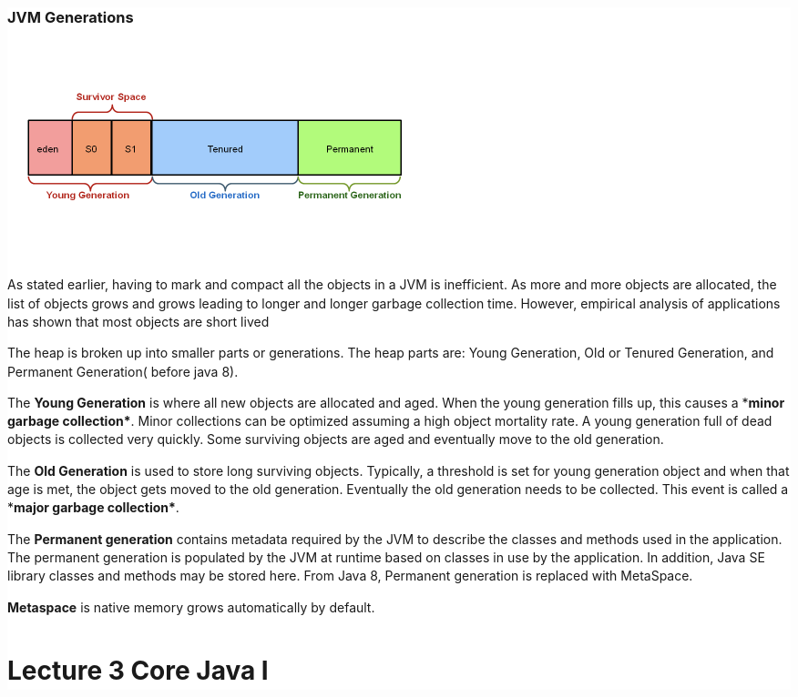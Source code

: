 ### JVM Generations

<img src="https://github.com/aloha666/Java2021/blob/main/images/7.png?raw=true" alt="7.png" style="zoom:50%;" />

As stated earlier, having to mark and compact all the objects in a JVM is inefficient. As more and more objects are allocated, the list of objects grows and grows leading to longer and longer garbage collection time. However, empirical analysis of applications has shown that most objects are short lived

The heap is broken up into smaller parts or generations. The heap parts are: Young Generation, Old or Tenured Generation, and Permanent Generation( before java 8).

The **Young Generation** is where all new objects are allocated and aged. When the young generation fills up, this causes a ***minor garbage collection\***. Minor collections can be optimized assuming a high object mortality rate. A young generation full of dead objects is collected very quickly. Some surviving objects are aged and eventually move to the old generation.

The **Old Generation** is used to store long surviving objects. Typically, a threshold is set for young generation object and when that age is met, the object gets moved to the old generation. Eventually the old generation needs to be collected. This event is called a ***major garbage collection\***.

 The **Permanent generation** contains metadata required by the JVM to describe the classes and methods used in the application. The permanent generation is populated by the JVM at runtime based on classes in use by the application. In addition, Java SE library classes and methods may be stored here. From Java 8, Permanent generation is replaced with MetaSpace.

**Metaspace** is native memory grows automatically by default. 

# Lecture 3 Core Java I
